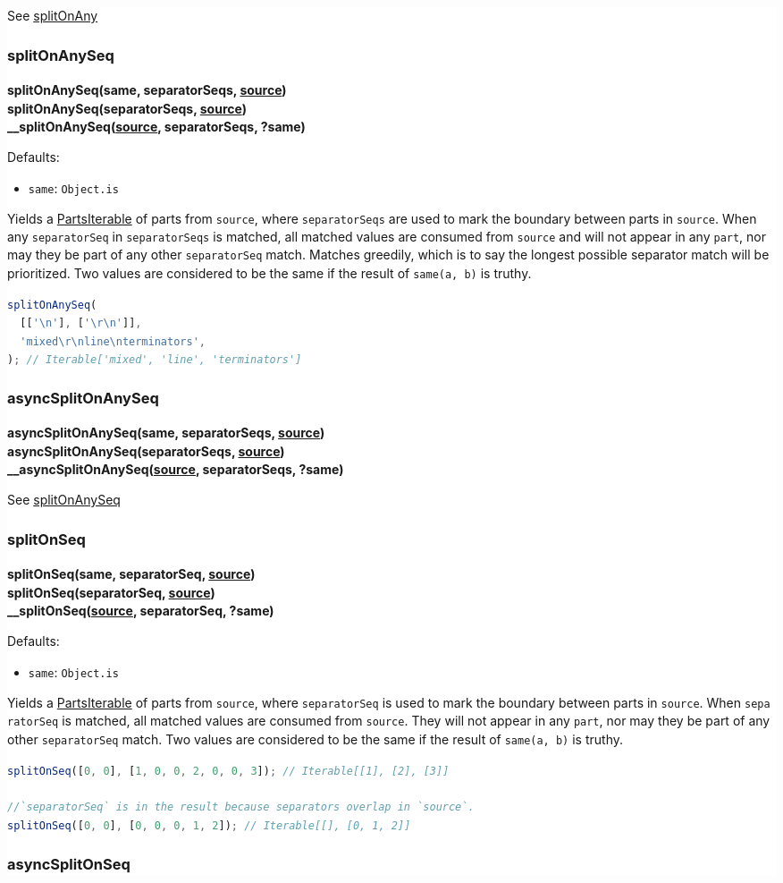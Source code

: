 See [splitOnAny](#splitonany)

### splitOnAnySeq

**splitOnAnySeq(same, separatorSeqs, [source](#wrappable))**  
**splitOnAnySeq(separatorSeqs, [source](#wrappable))**  
**__splitOnAnySeq([source](#iterable), separatorSeqs, ?same)**  

Defaults:

- `same`: `Object.is`

Yields a [PartsIterable](#partsiterable) of parts from `source`, where `separatorSeqs` are used to mark the boundary between parts in `source`. When any `separatorSeq` in `separatorSeqs` is matched, all matched values are consumed from `source` and will not appear in any `part`, nor may they be part of any other `separatorSeq` match. Matches greedily, which is to say the longest possible separator match will be prioritized. Two values are considered to be the same if the result of `same(a, b)` is truthy.

```js
splitOnAnySeq(
  [['\n'], ['\r\n']],
  'mixed\r\nline\nterminators',
); // Iterable['mixed', 'line', 'terminators']
```

### asyncSplitOnAnySeq

**asyncSplitOnAnySeq(same, separatorSeqs, [source](#asyncwrappable))**  
**asyncSplitOnAnySeq(separatorSeqs, [source](#asyncwrappable))**  
**__asyncSplitOnAnySeq([source](#asynciterable), separatorSeqs, ?same)**  

See [splitOnAnySeq](#splitonanyseq)

### splitOnSeq

**splitOnSeq(same, separatorSeq, [source](#wrappable))**  
**splitOnSeq(separatorSeq, [source](#wrappable))**  
**__splitOnSeq([source](#iterable), separatorSeq, ?same)**  

Defaults:

- `same`: `Object.is`

Yields a [PartsIterable](#partsiterable) of parts from `source`, where `separatorSeq` is used to mark the boundary between parts in `source`. When `separatorSeq` is matched, all matched values are consumed from `source`. They will not appear in any `part`, nor may they be part of any other `separatorSeq` match. Two values are considered to be the same if the result of `same(a, b)` is truthy.

```js
splitOnSeq([0, 0], [1, 0, 0, 2, 0, 0, 3]); // Iterable[[1], [2], [3]]

//`separatorSeq` is in the result because separators overlap in `source`.
splitOnSeq([0, 0], [0, 0, 0, 1, 2]); // Iterable[[], [0, 1, 2]]
```

### asyncSplitOnSeq
